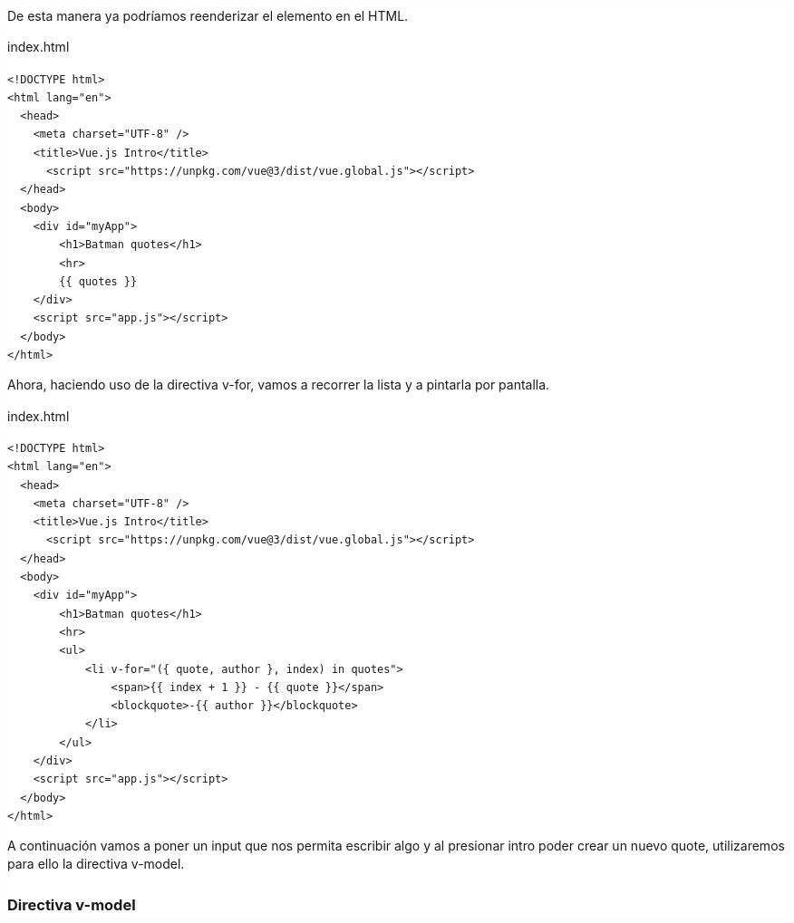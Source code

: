 De esta manera ya podríamos reenderizar el elemento en el HTML.

index.html

```
<!DOCTYPE html>
<html lang="en">
  <head>
    <meta charset="UTF-8" />
    <title>Vue.js Intro</title>
      <script src="https://unpkg.com/vue@3/dist/vue.global.js"></script>
  </head>
  <body>
    <div id="myApp">
        <h1>Batman quotes</h1>
        <hr>
        {{ quotes }}
    </div>
    <script src="app.js"></script>
  </body>
</html>
```

Ahora, haciendo uso de la directiva v-for, vamos a recorrer la lista y a pintarla por pantalla.

index.html

```
<!DOCTYPE html>
<html lang="en">
  <head>
    <meta charset="UTF-8" />
    <title>Vue.js Intro</title>
      <script src="https://unpkg.com/vue@3/dist/vue.global.js"></script>
  </head>
  <body>
    <div id="myApp">
        <h1>Batman quotes</h1>
        <hr>
        <ul>
            <li v-for="({ quote, author }, index) in quotes">
                <span>{{ index + 1 }} - {{ quote }}</span>
                <blockquote>-{{ author }}</blockquote>
            </li>
        </ul>
    </div>
    <script src="app.js"></script>
  </body>
</html>
```

A continuación vamos a poner un input que nos permita escribir algo y al presionar intro poder crear un nuevo quote, utilizaremos para ello la directiva v-model.

### Directiva v-model
